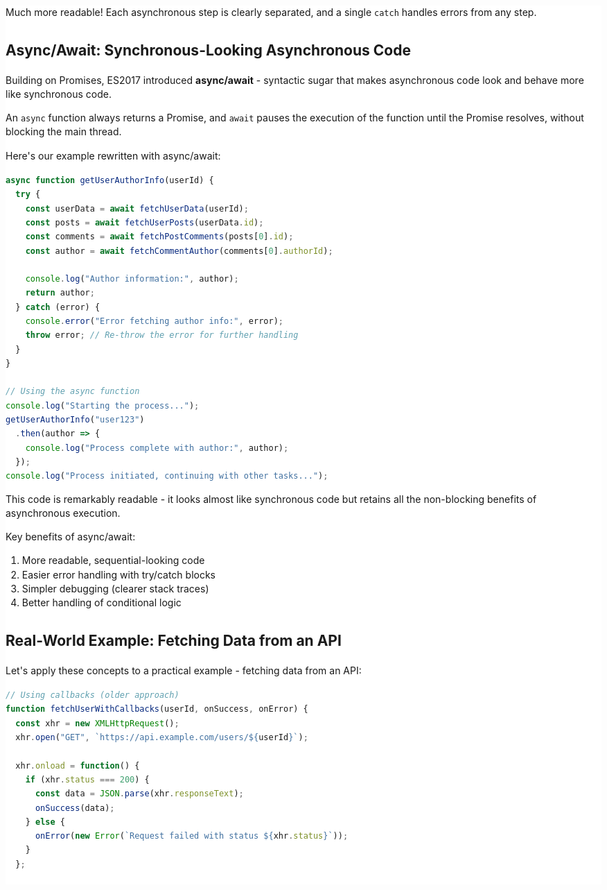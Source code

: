 Much more readable! Each asynchronous step is clearly separated, and a single `catch` handles errors from any step.

## Async/Await: Synchronous-Looking Asynchronous Code

Building on Promises, ES2017 introduced **async/await** - syntactic sugar that makes asynchronous code look and behave more like synchronous code.

An `async` function always returns a Promise, and `await` pauses the execution of the function until the Promise resolves, without blocking the main thread.

Here's our example rewritten with async/await:

```javascript
async function getUserAuthorInfo(userId) {
  try {
    const userData = await fetchUserData(userId);
    const posts = await fetchUserPosts(userData.id);
    const comments = await fetchPostComments(posts[0].id);
    const author = await fetchCommentAuthor(comments[0].authorId);
  
    console.log("Author information:", author);
    return author;
  } catch (error) {
    console.error("Error fetching author info:", error);
    throw error; // Re-throw the error for further handling
  }
}

// Using the async function
console.log("Starting the process...");
getUserAuthorInfo("user123")
  .then(author => {
    console.log("Process complete with author:", author);
  });
console.log("Process initiated, continuing with other tasks...");
```

This code is remarkably readable - it looks almost like synchronous code but retains all the non-blocking benefits of asynchronous execution.

Key benefits of async/await:

1. More readable, sequential-looking code
2. Easier error handling with try/catch blocks
3. Simpler debugging (clearer stack traces)
4. Better handling of conditional logic

## Real-World Example: Fetching Data from an API

Let's apply these concepts to a practical example - fetching data from an API:

```javascript
// Using callbacks (older approach)
function fetchUserWithCallbacks(userId, onSuccess, onError) {
  const xhr = new XMLHttpRequest();
  xhr.open("GET", `https://api.example.com/users/${userId}`);
  
  xhr.onload = function() {
    if (xhr.status === 200) {
      const data = JSON.parse(xhr.responseText);
      onSuccess(data);
    } else {
      onError(new Error(`Request failed with status ${xhr.status}`));
    }
  };
  
```